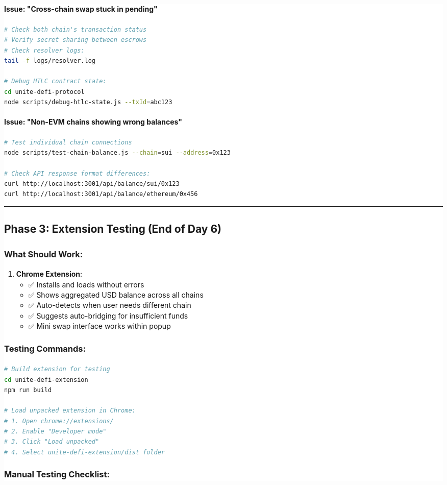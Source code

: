#### **Issue: "Cross-chain swap stuck in pending"**

```bash
# Check both chain's transaction status
# Verify secret sharing between escrows
# Check resolver logs:
tail -f logs/resolver.log

# Debug HTLC contract state:
cd unite-defi-protocol
node scripts/debug-htlc-state.js --txId=abc123
```

#### **Issue: "Non-EVM chains showing wrong balances"**

```bash
# Test individual chain connections
node scripts/test-chain-balance.js --chain=sui --address=0x123

# Check API response format differences:
curl http://localhost:3001/api/balance/sui/0x123
curl http://localhost:3001/api/balance/ethereum/0x456
```

---

## Phase 3: Extension Testing (End of Day 6)

### What Should Work:

1. **Chrome Extension**:
   - ✅ Installs and loads without errors
   - ✅ Shows aggregated USD balance across all chains
   - ✅ Auto-detects when user needs different chain
   - ✅ Suggests auto-bridging for insufficient funds
   - ✅ Mini swap interface works within popup

### Testing Commands:

```bash
# Build extension for testing
cd unite-defi-extension
npm run build

# Load unpacked extension in Chrome:
# 1. Open chrome://extensions/
# 2. Enable "Developer mode"
# 3. Click "Load unpacked"
# 4. Select unite-defi-extension/dist folder
```

### Manual Testing Checklist:
